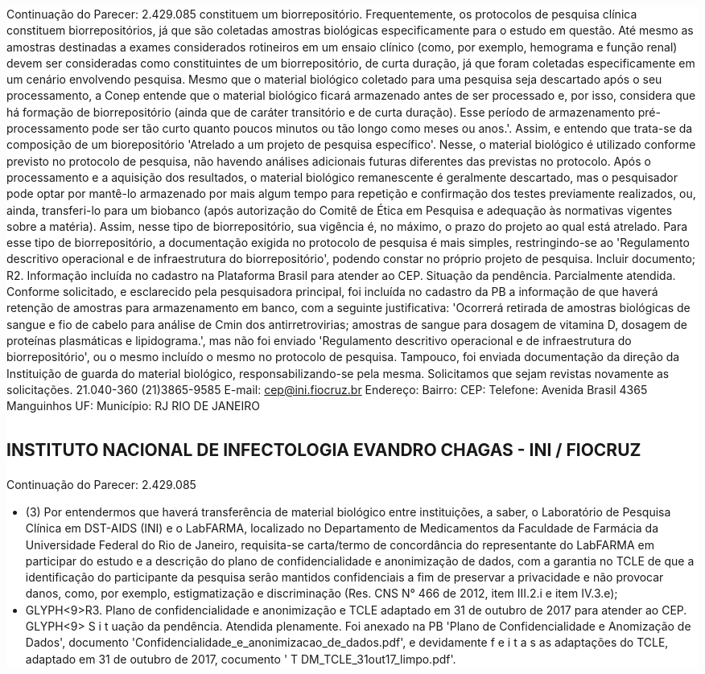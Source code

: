 Continuação do Parecer: 2.429.085
constituem  um  biorrepositório.  Frequentemente,  os  protocolos  de  pesquisa  clínica  constituem biorrepositórios, já que são coletadas amostras biológicas especificamente para o estudo em questão. Até mesmo as amostras destinadas a exames considerados rotineiros em um ensaio clínico (como, por exemplo, hemograma e função renal) devem ser consideradas como constituintes de um biorrepositório, de curta duração, já que foram coletadas especificamente em um cenário envolvendo pesquisa.  Mesmo que o material biológico coletado para uma pesquisa seja descartado após o seu processamento, a Conep entende que o material biológico ficará armazenado antes de ser processado e, por isso, considera que há formação de biorrepositório (ainda que de caráter transitório e de curta duração). Esse período de armazenamento pré-processamento pode ser tão curto quanto poucos minutos ou tão longo como meses ou anos.'. Assim, e entendo que trata-se da composição de um biorepositório 'Atrelado a um projeto de pesquisa específico'. Nesse, o material biológico é utilizado conforme previsto no protocolo de pesquisa, não havendo análises adicionais futuras diferentes das previstas no protocolo. Após o processamento e a aquisição dos resultados, o material biológico remanescente é geralmente descartado, mas o pesquisador pode optar por mantê-lo armazenado por mais algum tempo para repetição e confirmação dos testes previamente realizados, ou, ainda, transferi-lo para um biobanco (após autorização do Comitê de Ética em Pesquisa e adequação às normativas vigentes sobre a matéria). Assim, nesse tipo de biorrepositório, sua vigência é, no máximo, o prazo do projeto ao qual está atrelado. Para esse tipo de biorrepositório, a documentação exigida no protocolo de pesquisa é mais simples, restringindo-se ao 'Regulamento descritivo operacional e de infraestrutura do biorrepositório', podendo constar no próprio projeto de pesquisa. Incluir documento;
R2. Informação incluída no cadastro na Plataforma Brasil para atender ao CEP.
Situação da pendência. Parcialmente atendida. Conforme solicitado,  e esclarecido pela pesquisadora principal,  foi  incluída  no  cadastro  da  PB  a  informação  de  que  haverá  retenção  de  amostras  para armazenamento em banco, com a seguinte justificativa: 'Ocorrerá retirada de amostras biológicas de sangue e fio de cabelo para análise de Cmin dos antirretrovirias; amostras de sangue para dosagem de vitamina D, dosagem de proteínas plasmáticas e lipidograma.', mas não foi enviado 'Regulamento descritivo operacional e de infraestrutura do biorrepositório', ou o mesmo incluído o mesmo no protocolo de pesquisa. Tampouco, foi enviada documentação da direção da Instituição de guarda do material biológico, responsabilizando-se pela  mesma. Solicitamos que sejam revistas novamente as solicitações.
21.040-360
(21)3865-9585
E-mail:
cep@ini.fiocruz.br
Endereço:
Bairro:
CEP:
Telefone:
Avenida Brasil 4365
Manguinhos
UF:
Município:
RJ
RIO DE JANEIRO
## INSTITUTO NACIONAL DE INFECTOLOGIA EVANDRO CHAGAS - INI / FIOCRUZ

Continuação do Parecer: 2.429.085
- (3) Por entendermos que haverá transferência de material biológico entre instituições, a saber, o Laboratório de Pesquisa Clínica em DST-AIDS (INI) e o LabFARMA, localizado no Departamento de Medicamentos da Faculdade de Farmácia da Universidade Federal do Rio de Janeiro, requisita-se  carta/termo  de concordância do representante do LabFARMA em participar do estudo e a descrição do plano de confidencialidade e anonimização de dados, com a garantia no TCLE de que a identificação do participante da pesquisa serão mantidos confidenciais a fim de preservar a privacidade e não provocar danos, como, por exemplo, estigmatização e discriminação (Res. CNS N° 466 de 2012, item III.2.i e item IV.3.e);
- GLYPH&lt;9&gt;R3. Plano de confidencialidade e anonimização e TCLE adaptado em 31 de outubro de 2017 para atender ao CEP.
GLYPH&lt;9&gt; S i t uação  da  pendência.  Atendida  plenamente.  Foi  anexado  na  PB  'Plano  de  Confidencialidade  e Anomização de Dados', documento 'Confidencialidade\_e\_anonimizacao\_de\_dados.pdf', e devidamente f e i t a s as  adaptações  do    TCLE,  adaptado  em  31  de  outubro  de  2017,  cocumento ' T DM\_TCLE\_31out17\_limpo.pdf'.